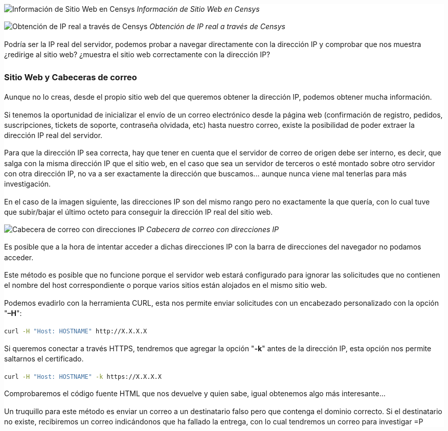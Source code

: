 ![Información de Sitio Web en Censys](body/post3-image5.jpg)
_Información de Sitio Web en Censys_

![Obtención de IP real a través de Censys](body/post3-image5-1.jpg)
_Obtención de IP real a través de Censys_

Podría ser la IP real del servidor, podemos probar a navegar directamente con la dirección IP y comprobar que nos muestra ¿redirige al sitio web? ¿muestra el sitio web correctamente con la dirección IP?

### Sitio Web y Cabeceras de correo

Aunque no lo creas, desde el propio sitio web del que queremos obtener la dirección IP, podemos obtener mucha información.

Si tenemos la oportunidad de inicializar el envío de un correo electrónico desde la página web (confirmación de registro, pedidos, suscripciones, tickets de soporte, contraseña olvidada, etc) hasta nuestro correo, existe la posibilidad de poder extraer la dirección IP real del servidor.

Para que la dirección IP sea correcta, hay que tener en cuenta que el servidor de correo de origen debe ser interno, es decir, que salga con la misma dirección IP que el sitio web, en el caso que sea un servidor de terceros o esté montado sobre otro servidor con otra dirección IP, no va a ser exactamente la dirección que buscamos... aunque nunca viene mal tenerlas para más investigación.

En el caso de la imagen siguiente, las direcciones IP son del mismo rango pero no exactamente la que quería, con lo cual tuve que subir/bajar el último octeto para conseguir la dirección IP real del sitio web.

![Cabecera de correo con direcciones IP](body/post3-image6-1.jpg)
_Cabecera de correo con direcciones IP_

Es posible que a la hora de intentar acceder a dichas direcciones IP con la barra de direcciones del navegador no podamos acceder.

Este método es posible que no funcione porque el servidor web estará configurado para ignorar las solicitudes que no contienen el nombre del host correspondiente o porque varios sitios están alojados en el mismo sitio web.

Podemos evadirlo con la herramienta CURL, esta nos permite enviar solicitudes con un encabezado personalizado con la opción "**–H**":

```bash
curl -H "Host: HOSTNAME" http://X.X.X.X
```

Si queremos conectar a través HTTPS, tendremos que agregar la opción "**\-k**" antes de la dirección IP, esta opción nos permite saltarnos el certificado.

```bash
curl -H "Host: HOSTNAME" -k https://X.X.X.X
```

Comprobaremos el código fuente HTML que nos devuelve y quien sabe, igual obtenemos algo más interesante…

Un truquillo para este método es enviar un correo a un destinatario falso pero que contenga el dominio correcto. Si el destinatario no existe, recibiremos un correo indicándonos que ha fallado la entrega, con lo cual tendremos un correo para investigar =P
